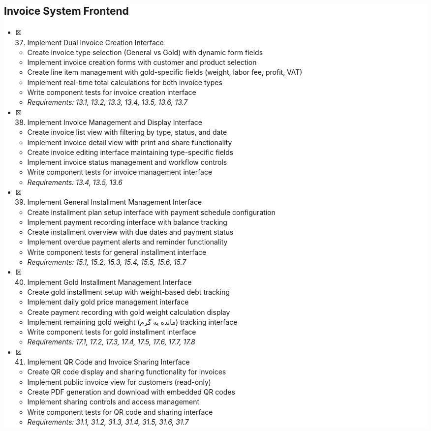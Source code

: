## Invoice System Frontend

- [x] 37. Implement Dual Invoice Creation Interface





  - Create invoice type selection (General vs Gold) with dynamic form fields
  - Implement invoice creation forms with customer and product selection
  - Create line item management with gold-specific fields (weight, labor fee, profit, VAT)
  - Implement real-time total calculations for both invoice types
  - Write component tests for invoice creation interface
  - _Requirements: 13.1, 13.2, 13.3, 13.4, 13.5, 13.6, 13.7_

- [x] 38. Implement Invoice Management and Display Interface





  - Create invoice list view with filtering by type, status, and date
  - Implement invoice detail view with print and share functionality
  - Create invoice editing interface maintaining type-specific fields
  - Implement invoice status management and workflow controls
  - Write component tests for invoice management interface
  - _Requirements: 13.4, 13.5, 13.6_

- [x] 39. Implement General Installment Management Interface




  - Create installment plan setup interface with payment schedule configuration
  - Implement payment recording interface with balance tracking
  - Create installment overview with due dates and payment status
  - Implement overdue payment alerts and reminder functionality
  - Write component tests for general installment interface
  - _Requirements: 15.1, 15.2, 15.3, 15.4, 15.5, 15.6, 15.7_

- [x] 40. Implement Gold Installment Management Interface





  - Create gold installment setup with weight-based debt tracking
  - Implement daily gold price management interface
  - Create payment recording with gold weight calculation display
  - Implement remaining gold weight (مانده به گرم) tracking interface
  - Write component tests for gold installment interface
  - _Requirements: 17.1, 17.2, 17.3, 17.4, 17.5, 17.6, 17.7, 17.8_

- [x] 41. Implement QR Code and Invoice Sharing Interface





  - Create QR code display and sharing functionality for invoices
  - Implement public invoice view for customers (read-only)
  - Create PDF generation and download with embedded QR codes
  - Implement sharing controls and access management
  - Write component tests for QR code and sharing interface
  - _Requirements: 31.1, 31.2, 31.3, 31.4, 31.5, 31.6, 31.7_
